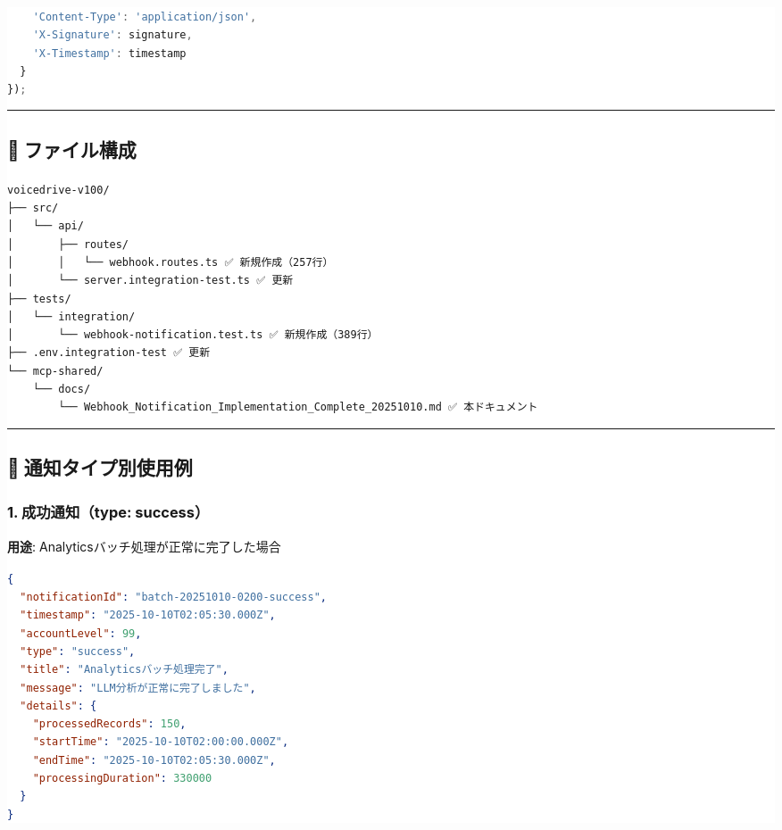 ```typescript
    'Content-Type': 'application/json',
    'X-Signature': signature,
    'X-Timestamp': timestamp
  }
});
```

---

## 📁 ファイル構成

```
voicedrive-v100/
├── src/
│   └── api/
│       ├── routes/
│       │   └── webhook.routes.ts ✅ 新規作成（257行）
│       └── server.integration-test.ts ✅ 更新
├── tests/
│   └── integration/
│       └── webhook-notification.test.ts ✅ 新規作成（389行）
├── .env.integration-test ✅ 更新
└── mcp-shared/
    └── docs/
        └── Webhook_Notification_Implementation_Complete_20251010.md ✅ 本ドキュメント
```

---

## 🎯 通知タイプ別使用例

### 1. 成功通知（type: success）

**用途**: Analyticsバッチ処理が正常に完了した場合

```json
{
  "notificationId": "batch-20251010-0200-success",
  "timestamp": "2025-10-10T02:05:30.000Z",
  "accountLevel": 99,
  "type": "success",
  "title": "Analyticsバッチ処理完了",
  "message": "LLM分析が正常に完了しました",
  "details": {
    "processedRecords": 150,
    "startTime": "2025-10-10T02:00:00.000Z",
    "endTime": "2025-10-10T02:05:30.000Z",
    "processingDuration": 330000
  }
}
```
